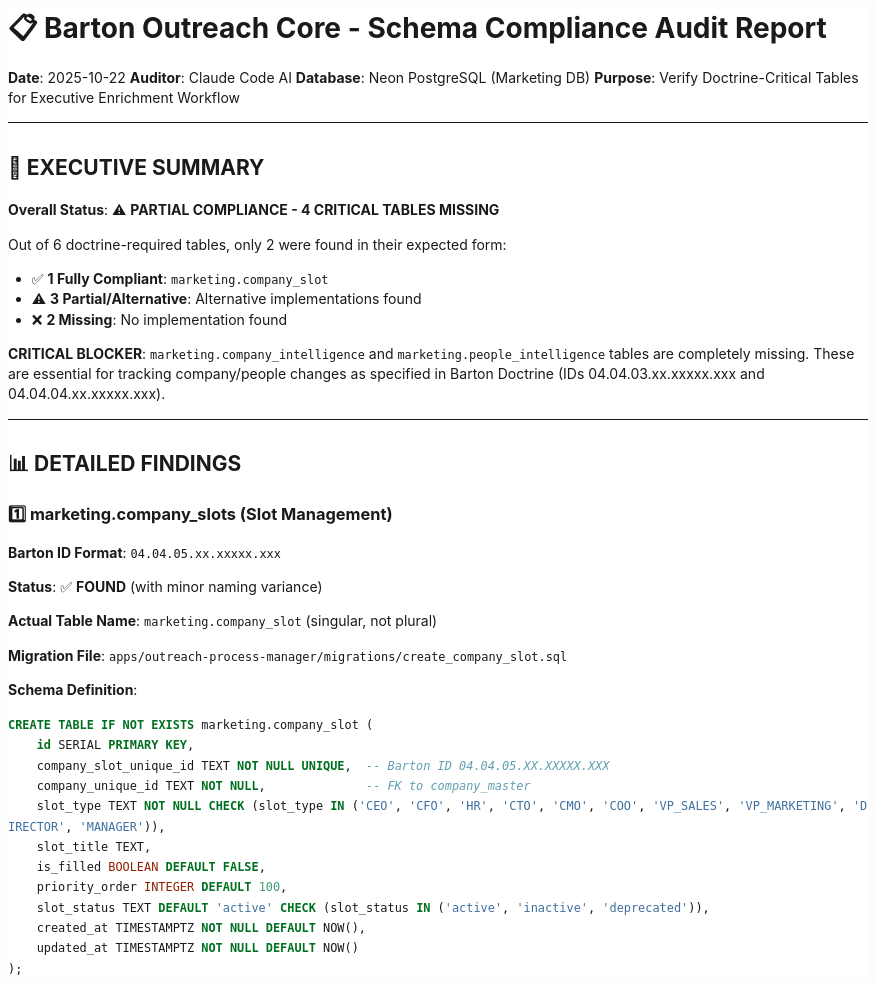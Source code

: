 

# 📋 Barton Outreach Core - Schema Compliance Audit Report

**Date**: 2025-10-22
**Auditor**: Claude Code AI
**Database**: Neon PostgreSQL (Marketing DB)
**Purpose**: Verify Doctrine-Critical Tables for Executive Enrichment Workflow

---

## 🎯 EXECUTIVE SUMMARY

**Overall Status**: ⚠️ **PARTIAL COMPLIANCE - 4 CRITICAL TABLES MISSING**

Out of 6 doctrine-required tables, only 2 were found in their expected form:
- ✅ **1 Fully Compliant**: `marketing.company_slot`
- ⚠️ **3 Partial/Alternative**: Alternative implementations found
- ❌ **2 Missing**: No implementation found

**CRITICAL BLOCKER**: `marketing.company_intelligence` and `marketing.people_intelligence` tables are completely missing. These are essential for tracking company/people changes as specified in Barton Doctrine (IDs 04.04.03.xx.xxxxx.xxx and 04.04.04.xx.xxxxx.xxx).

---

## 📊 DETAILED FINDINGS

### 1️⃣ marketing.company_slots (Slot Management)

**Barton ID Format**: `04.04.05.xx.xxxxx.xxx`

**Status**: ✅ **FOUND** (with minor naming variance)

**Actual Table Name**: `marketing.company_slot` (singular, not plural)

**Migration File**: `apps/outreach-process-manager/migrations/create_company_slot.sql`

**Schema Definition**:
```sql
CREATE TABLE IF NOT EXISTS marketing.company_slot (
    id SERIAL PRIMARY KEY,
    company_slot_unique_id TEXT NOT NULL UNIQUE,  -- Barton ID 04.04.05.XX.XXXXX.XXX
    company_unique_id TEXT NOT NULL,              -- FK to company_master
    slot_type TEXT NOT NULL CHECK (slot_type IN ('CEO', 'CFO', 'HR', 'CTO', 'CMO', 'COO', 'VP_SALES', 'VP_MARKETING', 'DIRECTOR', 'MANAGER')),
    slot_title TEXT,
    is_filled BOOLEAN DEFAULT FALSE,
    priority_order INTEGER DEFAULT 100,
    slot_status TEXT DEFAULT 'active' CHECK (slot_status IN ('active', 'inactive', 'deprecated')),
    created_at TIMESTAMPTZ NOT NULL DEFAULT NOW(),
    updated_at TIMESTAMPTZ NOT NULL DEFAULT NOW()
);
```
